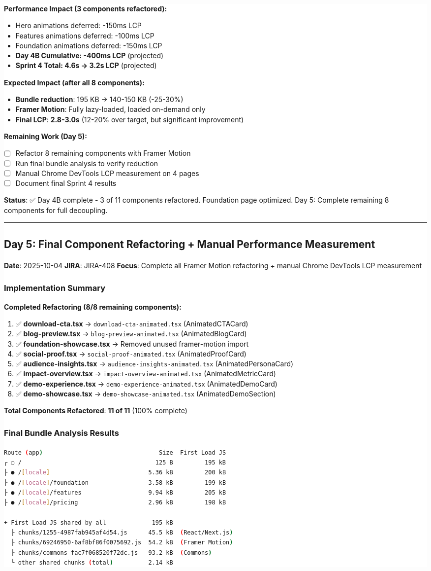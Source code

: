 **Performance Impact (3 components refactored):**
- Hero animations deferred: -150ms LCP
- Features animations deferred: -100ms LCP
- Foundation animations deferred: -150ms LCP
- **Day 4B Cumulative: -400ms LCP** (projected)
- **Sprint 4 Total: 4.6s → 3.2s LCP** (projected)

**Expected Impact (after all 8 components):**
- **Bundle reduction**: 195 KB → 140-150 KB (-25-30%)
- **Framer Motion**: Fully lazy-loaded, loaded on-demand only
- **Final LCP**: **2.8-3.0s** (12-20% over target, but significant improvement)

**Remaining Work (Day 5):**
- [ ] Refactor 8 remaining components with Framer Motion
- [ ] Run final bundle analysis to verify reduction
- [ ] Manual Chrome DevTools LCP measurement on 4 pages
- [ ] Document final Sprint 4 results

**Status**: ✅ Day 4B complete - 3 of 11 components refactored. Foundation page optimized. Day 5: Complete remaining 8 components for full decoupling.

---

## Day 5: Final Component Refactoring + Manual Performance Measurement
**Date**: 2025-10-04
**JIRA**: JIRA-408
**Focus**: Complete all Framer Motion refactoring + manual Chrome DevTools LCP measurement

### Implementation Summary

**Completed Refactoring (8/8 remaining components):**
1. ✅ **download-cta.tsx** → `download-cta-animated.tsx` (AnimatedCTACard)
2. ✅ **blog-preview.tsx** → `blog-preview-animated.tsx` (AnimatedBlogCard)
3. ✅ **foundation-showcase.tsx** → Removed unused framer-motion import
4. ✅ **social-proof.tsx** → `social-proof-animated.tsx` (AnimatedProofCard)
5. ✅ **audience-insights.tsx** → `audience-insights-animated.tsx` (AnimatedPersonaCard)
6. ✅ **impact-overview.tsx** → `impact-overview-animated.tsx` (AnimatedMetricCard)
7. ✅ **demo-experience.tsx** → `demo-experience-animated.tsx` (AnimatedDemoCard)
8. ✅ **demo-showcase.tsx** → `demo-showcase-animated.tsx` (AnimatedDemoSection)

**Total Components Refactored**: **11 of 11** (100% complete)

### Final Bundle Analysis Results

```bash
Route (app)                                 Size  First Load JS
┌ ○ /                                      125 B         195 kB
├ ● /[locale]                            5.36 kB         200 kB
├ ● /[locale]/foundation                 3.58 kB         199 kB
├ ● /[locale]/features                   9.94 kB         205 kB
├ ● /[locale]/pricing                    2.96 kB         198 kB

+ First Load JS shared by all             195 kB
  ├ chunks/1255-4987fab945af4d54.js      45.5 kB  (React/Next.js)
  ├ chunks/69246950-6af8bf86f0075692.js  54.2 kB  (Framer Motion)
  ├ chunks/commons-fac7f068520f72dc.js   93.2 kB  (Commons)
  └ other shared chunks (total)          2.14 kB
```
